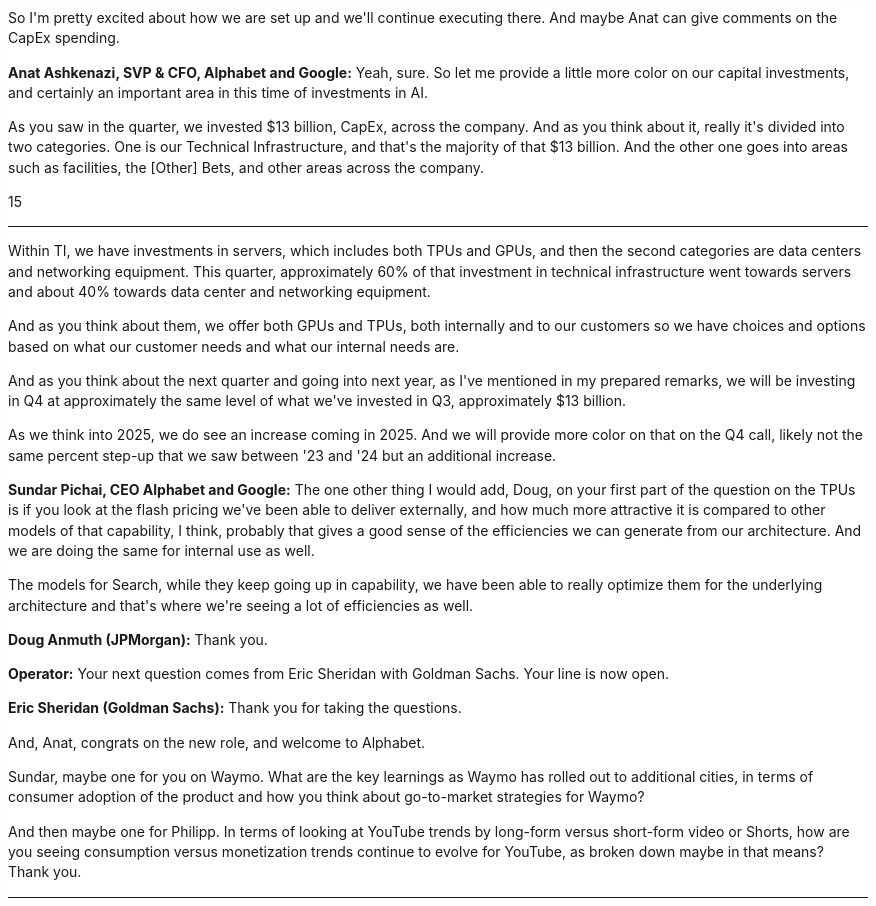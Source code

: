 So I'm pretty excited about how we are set up and we'll continue executing there. And maybe Anat can give comments on the CapEx spending.

**Anat Ashkenazi, SVP &#x26; CFO, Alphabet and Google:** Yeah, sure. So let me provide a little more color on our capital investments, and certainly an important area in this time of investments in AI.

As you saw in the quarter, we invested $13 billion, CapEx, across the company. And as you think about it, really it's divided into two categories. One is our Technical Infrastructure, and that's the majority of that $13 billion. And the other one goes into areas such as facilities, the [Other] Bets, and other areas across the company.

15

---

Within TI, we have investments in servers, which includes both TPUs and GPUs, and then the second categories are data centers and networking equipment. This quarter, approximately 60% of that investment in technical infrastructure went towards servers and about 40% towards data center and networking equipment.

And as you think about them, we offer both GPUs and TPUs, both internally and to our customers so we have choices and options based on what our customer needs and what our internal needs are.

And as you think about the next quarter and going into next year, as I've mentioned in my prepared remarks, we will be investing in Q4 at approximately the same level of what we've invested in Q3, approximately $13 billion.

As we think into 2025, we do see an increase coming in 2025. And we will provide more color on that on the Q4 call, likely not the same percent step-up that we saw between '23 and '24 but an additional increase.

**Sundar Pichai, CEO Alphabet and Google:** The one other thing I would add, Doug, on your first part of the question on the TPUs is if you look at the flash pricing we've been able to deliver externally, and how much more attractive it is compared to other models of that capability, I think, probably that gives a good sense of the efficiencies we can generate from our architecture. And we are doing the same for internal use as well.

The models for Search, while they keep going up in capability, we have been able to really optimize them for the underlying architecture and that's where we're seeing a lot of efficiencies as well.

**Doug Anmuth (JPMorgan):** Thank you.

**Operator:** Your next question comes from Eric Sheridan with Goldman Sachs. Your line is now open.

**Eric Sheridan (Goldman Sachs):** Thank you for taking the questions.

And, Anat, congrats on the new role, and welcome to Alphabet.

Sundar, maybe one for you on Waymo. What are the key learnings as Waymo has rolled out to additional cities, in terms of consumer adoption of the product and how you think about go-to-market strategies for Waymo?

And then maybe one for Philipp. In terms of looking at YouTube trends by long-form versus short-form video or Shorts, how are you seeing consumption versus monetization trends continue to evolve for YouTube, as broken down maybe in that means? Thank you.

---
